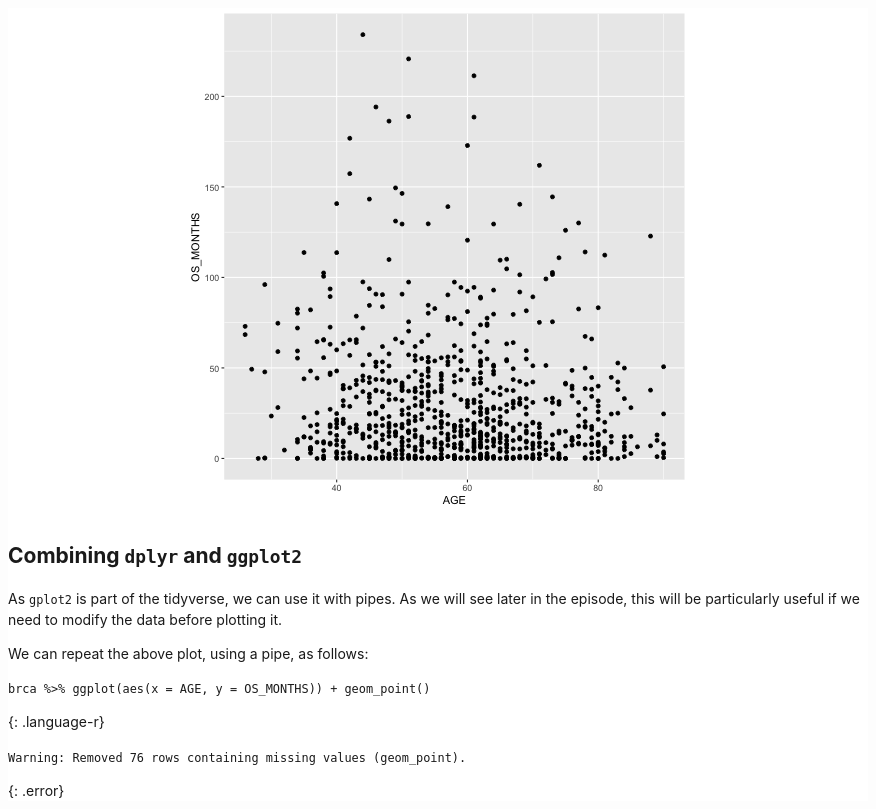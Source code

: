 <img src="../fig/rmd-06-lifeExp-vs-gdpPercap-scatter2-1.png" title="plot of chunk lifeExp-vs-gdpPercap-scatter2" alt="plot of chunk lifeExp-vs-gdpPercap-scatter2" style="display: block; margin: auto;" />

## Combining `dplyr` and `ggplot2`

As `gplot2` is part of the tidyverse, we can use it with pipes.  As we will see later in the 
episode, this will be particularly useful if we need to modify the data before plotting it.

We can repeat the above plot, using a pipe, as follows:


~~~
brca %>% ggplot(aes(x = AGE, y = OS_MONTHS)) + geom_point()
~~~
{: .language-r}



~~~
Warning: Removed 76 rows containing missing values (geom_point).
~~~
{: .error}

